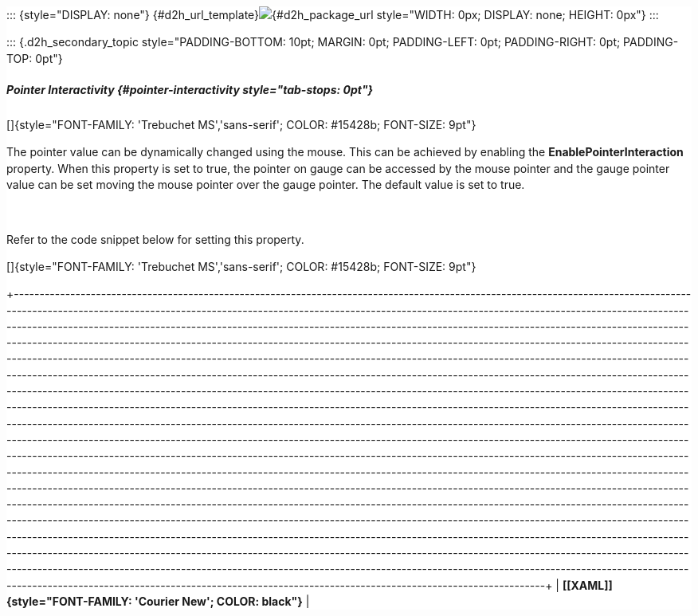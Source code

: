 ::: {style="DISPLAY: none"}
[](ms-xhelp:///?Id=d2h_url_template){#d2h_url_template}![](!package_url!){#d2h_package_url style="WIDTH: 0px; DISPLAY: none; HEIGHT: 0px"}
:::

::: {.d2h_secondary_topic style="PADDING-BOTTOM: 10pt; MARGIN: 0pt; PADDING-LEFT: 0pt; PADDING-RIGHT: 0pt; PADDING-TOP: 0pt"}
##### Pointer Interactivity {#pointer-interactivity style="tab-stops: 0pt"}

[]{style="FONT-FAMILY: 'Trebuchet MS','sans-serif'; COLOR: #15428b; FONT-SIZE: 9pt"} 

The pointer value can be dynamically changed using the mouse. This can be achieved by enabling the **EnablePointerInteraction** property. When this property is set to true, the pointer on gauge can be accessed by the mouse pointer and the gauge pointer value can be set moving the mouse pointer over the gauge pointer. The default value is set to true.

 

Refer to the code snippet below for setting this property.

[]{style="FONT-FAMILY: 'Trebuchet MS','sans-serif'; COLOR: #15428b; FONT-SIZE: 9pt"} 

+--------------------------------------------------------------------------------------------------------------------------------------------------------------------------------------------------------------------------------------------------------------------------------------------------------------------------------------------------------------------------------------------------------------------------------------------------------------------------------------------------------------------------------------------------------------------------------------------------------------------------------------------------------------------------------------------------------------------------------------------------------------------------------------------------------------------------------------------------------------------------------------------------------------------------------------------------------------------------------------------------------------------------------------------------------------------------------------------------------------------------------------------------------------------------------------------------------------------------------------------------------------------------------------------------------------------------------------------------------------------------------------------------------------------------------------------------------------------------------------------------------------------------------------------------------------------------------------------------------------------------------------------------------------------------------------------------------------------------------------------------------------------------------------------------------------------------------------------------------------------------------------------------------------------------------------------------------------------------------------------------------------------------------------------------------------------------------------------------------------------------------------------------------------------------------------------------------------------------------------------------------------------------------------------------------------------------------------------------------------------------------------------------------------------------------------------------------------------------------------------------------------------------------------------------------------------------------------------------+
| **[\[XAML\]]{style="FONT-FAMILY: 'Courier New'; COLOR: black"}**                                                                                                                                                                                                                                                                                                                                                                                                                                                                                                                                                                                                                                                                                                                                                                                                                                                                                                                                                                                                                                                                                                                                                                                                                                                                                                                                                                                                                                                                                                                                                                                                                                                                                                                                                                                                                                                                                                                                                                                                                                                                                                                                                                                                                                                                                                                                                                                                                                                                                                                                 |
